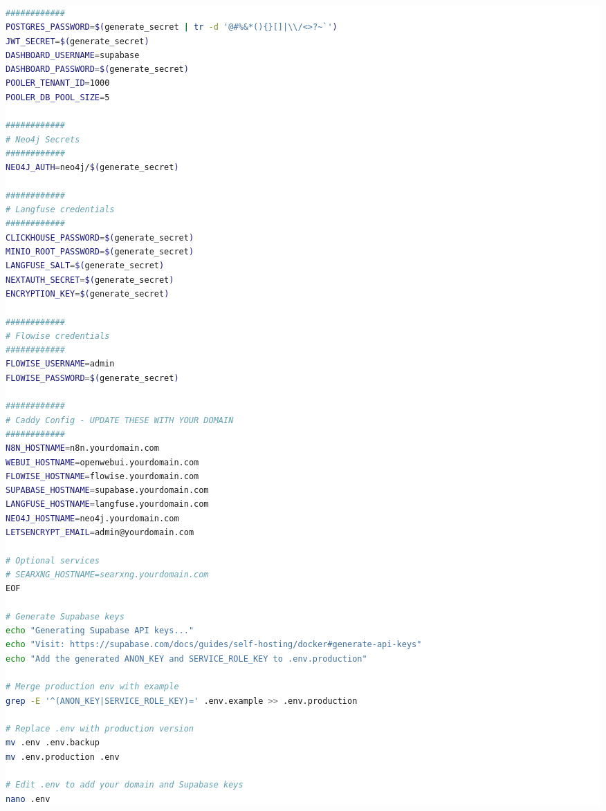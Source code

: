 ```bash
############
POSTGRES_PASSWORD=$(generate_secret | tr -d '@#%&*(){}[]|\\/<>?~`')
JWT_SECRET=$(generate_secret)
DASHBOARD_USERNAME=supabase
DASHBOARD_PASSWORD=$(generate_secret)
POOLER_TENANT_ID=1000
POOLER_DB_POOL_SIZE=5

############
# Neo4j Secrets
############
NEO4J_AUTH=neo4j/$(generate_secret)

############
# Langfuse credentials
############
CLICKHOUSE_PASSWORD=$(generate_secret)
MINIO_ROOT_PASSWORD=$(generate_secret)
LANGFUSE_SALT=$(generate_secret)
NEXTAUTH_SECRET=$(generate_secret)
ENCRYPTION_KEY=$(generate_secret)

############
# Flowise credentials
############
FLOWISE_USERNAME=admin
FLOWISE_PASSWORD=$(generate_secret)

############
# Caddy Config - UPDATE THESE WITH YOUR DOMAIN
############
N8N_HOSTNAME=n8n.yourdomain.com
WEBUI_HOSTNAME=openwebui.yourdomain.com
FLOWISE_HOSTNAME=flowise.yourdomain.com
SUPABASE_HOSTNAME=supabase.yourdomain.com
LANGFUSE_HOSTNAME=langfuse.yourdomain.com
NEO4J_HOSTNAME=neo4j.yourdomain.com
LETSENCRYPT_EMAIL=admin@yourdomain.com

# Optional services
# SEARXNG_HOSTNAME=searxng.yourdomain.com
EOF

# Generate Supabase keys
echo "Generating Supabase API keys..."
echo "Visit: https://supabase.com/docs/guides/self-hosting/docker#generate-api-keys"
echo "Add the generated ANON_KEY and SERVICE_ROLE_KEY to .env.production"

# Merge production env with example
grep -E '^(ANON_KEY|SERVICE_ROLE_KEY)=' .env.example >> .env.production

# Replace .env with production version
mv .env .env.backup
mv .env.production .env

# Edit .env to add your domain and Supabase keys
nano .env
```
